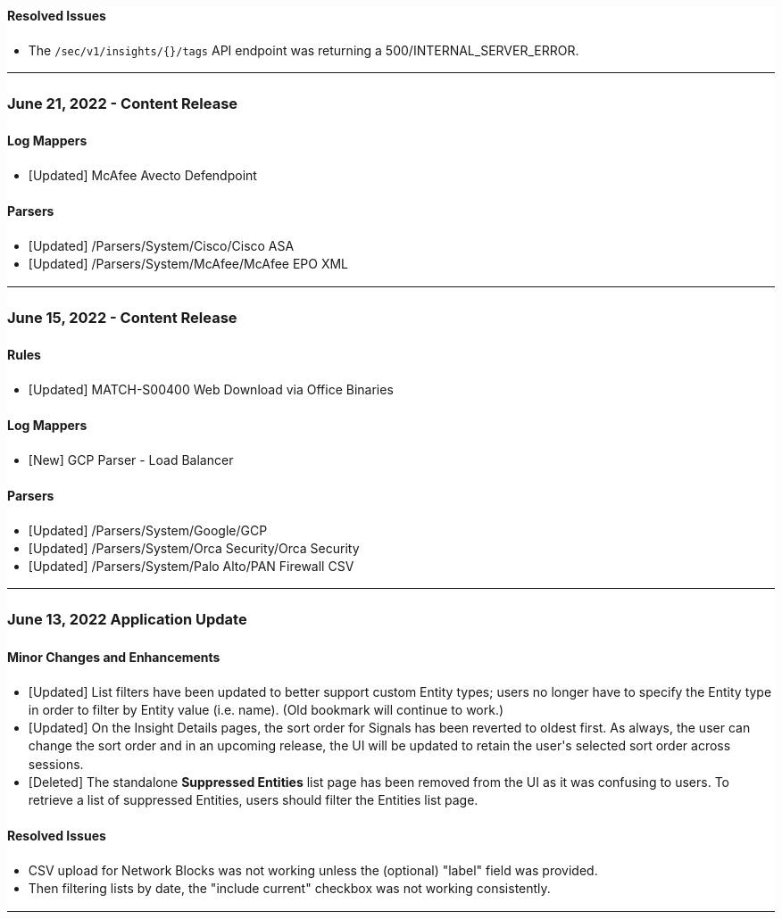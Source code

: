 #### Resolved Issues

* The `/sec/v1/insights/{}/tags` API endpoint was returning a 500/INTERNAL_SERVER_ERROR.

---

### June 21, 2022 - Content Release

#### Log Mappers

* [Updated] McAfee Avecto Defendpoint

#### Parsers

* [Updated] /Parsers/System/Cisco/Cisco ASA
* [Updated] /Parsers/System/McAfee/McAfee EPO XML

---

### June 15, 2022 - Content Release

#### Rules

* [Updated] MATCH-S00400 Web Download via Office Binaries

#### Log Mappers

* [New] GCP Parser - Load Balancer

#### Parsers

* [Updated] /Parsers/System/Google/GCP
* [Updated] /Parsers/System/Orca Security/Orca Security
* [Updated] /Parsers/System/Palo Alto/PAN Firewall CSV

---     

### June 13, 2022 Application Update  

#### Minor Changes and Enhancements

* [Updated] List filters have been updated to better support custom Entity types; users no longer have to specify the Entity type in order to filter by Entity value (i.e. name). (Old bookmark will continue to work.)
* [Updated] On the Insight Details pages, the sort order for Signals has been reverted to oldest first. As always, the user can change the sort order and in an upcoming release, the UI will be updated to retain the user's selected sort order across sessions.
* [Deleted] The standalone **Suppressed Entities** list page has been removed from the UI as it was confusing to users. To retrieve a list of suppressed Entities, users should filter the Entities list page.

#### Resolved Issues

* CSV upload for Network Blocks was not working unless the (optional) "label" field was provided.
* Then filtering lists by date, the "include current" checkbox was not working consistently.

---